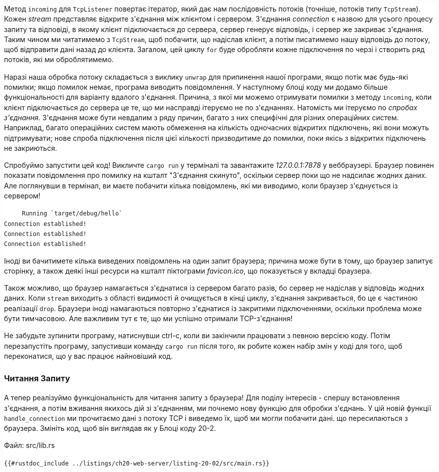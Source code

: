 Метод `incoming` для `TcpListener` повертає ітератор, який дає нам послідовність потоків (точніше, потоків типу `TcpStream`). Кожен *stream* представляє відкрите з'єднання між клієнтом і сервером. З'єднання *connection* є назвою для усього процесу запиту та відповіді, в якому клієнт підключається до сервера, сервер генерує відповідь, і сервер же закриває з'єднання. Таким чином ми читатимемо з `TcpStream`, щоб побачити, що надіслав клієнт, а потім писатимемо нашу відповідь до потоку, щоб відправити дані назад до клієнта. Загалом, цей циклу `for` буде обробляти кожне підключення по черзі і створить ряд потоків, які ми оброблятимемо.

Наразі наша обробка потоку складається з виклику `unwrap` для припинення нашої програми, якщо потік має будь-які помилки; якщо помилок немає, програма виводить повідомлення. У наступному блоці коду ми додамо більше функціональності для варіанту вдалого з'єднання. Причина, з якої ми можемо отримувати помилки з методу `incoming`, коли клієнт підключається до сервера це те, що ми насправді ітеруємо не по з'єднаннях. Натомість ми ітеруємо по *спробах з'єднання*. З'єднання може бути невдалим з ряду причин, багато з них специфічні для різних операційних систем. Наприклад, багато операційних систем мають обмеження на кількість одночасних відкритих підключень, які вони можуть підтримувати; нове спроба підключення після цієї кількості призводитиме до помилки, поки якісь з відкритих підключень не закриються.

Спробуймо запустити цей код! Викличте `cargo run` у терміналі та завантажите *127.0.0.1:7878* у веббраузері. Браузер повинен показати повідомлення про помилку на кшталт "З'єднання скинуто", оскільки сервер поки що не надсилає жодних даних. Але поглянувши в термінал, ви маєте побачити кілька повідомлень, які ми виводимо, коли браузер з'єднується із сервером!

```text
     Running `target/debug/hello`
Connection established!
Connection established!
Connection established!
```

Іноді ви бачитимете кілька виведених повідомлень на один запит браузера; причина може бути в тому, що браузер запитує сторінку, а також деякі інші ресурси на кшталт піктограми *favicon.ico*, що показується у вкладці браузера.

Також можливо, що браузер намагається з'єднатися із сервером багато разів, бо сервер не надіслав у відповідь жодних даних. Коли `stream` виходить з області видимості й очищується в кінці циклу, з'єднання закривається, бо це є частиною реалізації `drop`. Браузери іноді намагаються повторно з'єднатися із закритими підключеннями, оскільки проблема може бути тимчасовою. Але важливим тут є те, що ми успішно отримали TCP-з'єднання!

Не забудьте зупинити програму, натиснувши <span class="keystroke">ctrl-c</span>, коли ви закінчили працювати з певною версією коду. Потім перезапустіть програму, запустивши команду `cargo run` після того, як робите кожен набір змін у коді для того, щоб переконатися, що у вас працює найновіший код.

### Читання Запиту

А тепер реалізуймо функціональність для читання запиту з браузера! Для поділу інтересів - спершу встановлення з'єднання, а потім вживання якихось дій зі з'єднанням, ми почнемо нову функцію для обробки з'єднань. У цій новій функції `handle_connection` ми прочитаємо дані з потоку TCP і виведемо їх, щоб ми могли побачити дані. що пересилаються з браузера. Змініть код, щоб він виглядав як у Блоці коду 20-2.

<span class="filename">Файл: src/lib.rs</span>

```rust,no_run
{{#rustdoc_include ../listings/ch20-web-server/listing-20-02/src/main.rs}}
```
